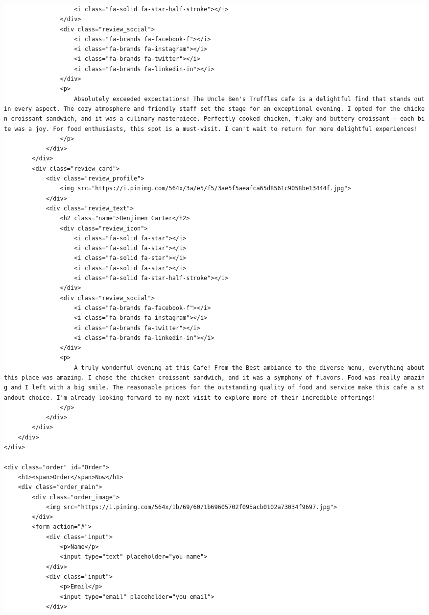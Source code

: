                         <i class="fa-solid fa-star-half-stroke"></i>
                    </div>
                    <div class="review_social">
                        <i class="fa-brands fa-facebook-f"></i>
                        <i class="fa-brands fa-instagram"></i>
                        <i class="fa-brands fa-twitter"></i>
                        <i class="fa-brands fa-linkedin-in"></i>
                    </div>
                    <p>
                        Absolutely exceeded expectations! The Uncle Ben's Truffles cafe is a delightful find that stands out in every aspect. The cozy atmosphere and friendly staff set the stage for an exceptional evening. I opted for the chicken croissant sandwich, and it was a culinary masterpiece. Perfectly cooked chicken, flaky and buttery croissant – each bite was a joy. For food enthusiasts, this spot is a must-visit. I can't wait to return for more delightful experiences!
                    </p>
                </div>
            </div>
            <div class="review_card">
                <div class="review_profile">
                    <img src="https://i.pinimg.com/564x/3a/e5/f5/3ae5f5aeafca65d8561c9058be13444f.jpg">
                </div>
                <div class="review_text">
                    <h2 class="name">Benjimen Carter</h2>
                    <div class="review_icon">
                        <i class="fa-solid fa-star"></i>
                        <i class="fa-solid fa-star"></i>
                        <i class="fa-solid fa-star"></i>
                        <i class="fa-solid fa-star"></i>
                        <i class="fa-solid fa-star-half-stroke"></i>
                    </div>
                    <div class="review_social">
                        <i class="fa-brands fa-facebook-f"></i>
                        <i class="fa-brands fa-instagram"></i>
                        <i class="fa-brands fa-twitter"></i>
                        <i class="fa-brands fa-linkedin-in"></i>
                    </div>
                    <p>
                        A truly wonderful evening at this Cafe! From the Best ambiance to the diverse menu, everything about this place was amazing. I chose the chicken croissant sandwich, and it was a symphony of flavors. Food was really amazing and I left with a big smile. The reasonable prices for the outstanding quality of food and service make this cafe a standout choice. I'm already looking forward to my next visit to explore more of their incredible offerings!
                    </p>
                </div>
            </div>
        </div>
    </div>
   
    <div class="order" id="Order">
        <h1><span>Order</span>Now</h1>
        <div class="order_main">
            <div class="order_image">
                <img src="https://i.pinimg.com/564x/1b/69/60/1b69605702f095acb0102a73034f9697.jpg">
            </div>
            <form action="#">
                <div class="input">
                    <p>Name</p>
                    <input type="text" placeholder="you name">
                </div>
                <div class="input">
                    <p>Email</p>
                    <input type="email" placeholder="you email">
                </div>